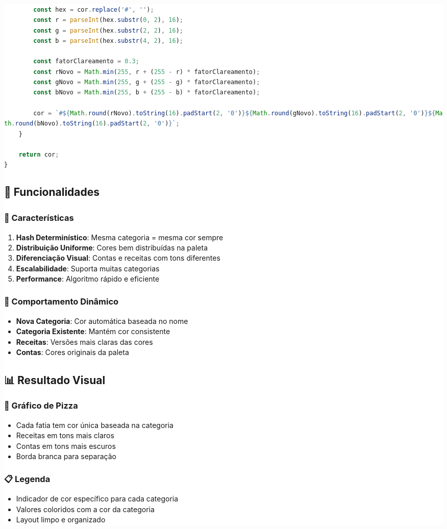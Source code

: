 ```javascript
        const hex = cor.replace('#', '');
        const r = parseInt(hex.substr(0, 2), 16);
        const g = parseInt(hex.substr(2, 2), 16);
        const b = parseInt(hex.substr(4, 2), 16);
        
        const fatorClareamento = 0.3;
        const rNovo = Math.min(255, r + (255 - r) * fatorClareamento);
        const gNovo = Math.min(255, g + (255 - g) * fatorClareamento);
        const bNovo = Math.min(255, b + (255 - b) * fatorClareamento);
        
        cor = `#${Math.round(rNovo).toString(16).padStart(2, '0')}${Math.round(gNovo).toString(16).padStart(2, '0')}${Math.round(bNovo).toString(16).padStart(2, '0')}`;
    }
    
    return cor;
}
```

## 🚀 Funcionalidades

### 🎨 Características

1. **Hash Determinístico**: Mesma categoria = mesma cor sempre
2. **Distribuição Uniforme**: Cores bem distribuídas na paleta
3. **Diferenciação Visual**: Contas e receitas com tons diferentes
4. **Escalabilidade**: Suporta muitas categorias
5. **Performance**: Algoritmo rápido e eficiente

### 🔄 Comportamento Dinâmico

- **Nova Categoria**: Cor automática baseada no nome
- **Categoria Existente**: Mantém cor consistente
- **Receitas**: Versões mais claras das cores
- **Contas**: Cores originais da paleta

## 📊 Resultado Visual

### 🍕 Gráfico de Pizza

- Cada fatia tem cor única baseada na categoria
- Receitas em tons mais claros
- Contas em tons mais escuros
- Borda branca para separação

### 📋 Legenda

- Indicador de cor específico para cada categoria
- Valores coloridos com a cor da categoria
- Layout limpo e organizado
